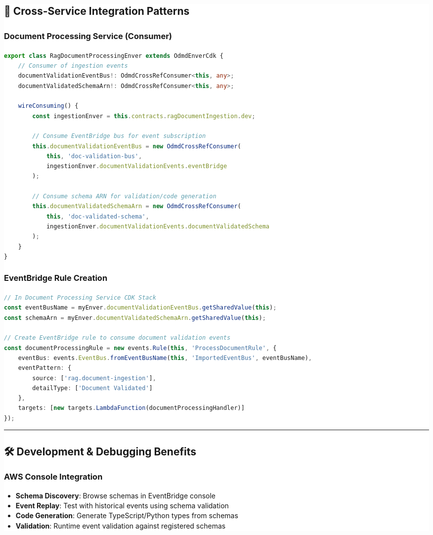 
## 🔗 **Cross-Service Integration Patterns**

### **Document Processing Service (Consumer)**

```typescript
export class RagDocumentProcessingEnver extends OdmdEnverCdk {
    // Consumer of ingestion events
    documentValidationEventBus!: OdmdCrossRefConsumer<this, any>;
    documentValidatedSchemaArn!: OdmdCrossRefConsumer<this, any>;
    
    wireConsuming() {
        const ingestionEnver = this.contracts.ragDocumentIngestion.dev;
        
        // Consume EventBridge bus for event subscription
        this.documentValidationEventBus = new OdmdCrossRefConsumer(
            this, 'doc-validation-bus', 
            ingestionEnver.documentValidationEvents.eventBridge
        );
        
        // Consume schema ARN for validation/code generation
        this.documentValidatedSchemaArn = new OdmdCrossRefConsumer(
            this, 'doc-validated-schema',
            ingestionEnver.documentValidationEvents.documentValidatedSchema
        );
    }
}
```

### **EventBridge Rule Creation**

```typescript
// In Document Processing Service CDK Stack
const eventBusName = myEnver.documentValidationEventBus.getSharedValue(this);
const schemaArn = myEnver.documentValidatedSchemaArn.getSharedValue(this);

// Create EventBridge rule to consume document validation events
const documentProcessingRule = new events.Rule(this, 'ProcessDocumentRule', {
    eventBus: events.EventBus.fromEventBusName(this, 'ImportedEventBus', eventBusName),
    eventPattern: {
        source: ['rag.document-ingestion'],
        detailType: ['Document Validated']
    },
    targets: [new targets.LambdaFunction(documentProcessingHandler)]
});
```

---

## 🛠️ **Development & Debugging Benefits**

### **AWS Console Integration**
- **Schema Discovery**: Browse schemas in EventBridge console
- **Event Replay**: Test with historical events using schema validation  
- **Code Generation**: Generate TypeScript/Python types from schemas
- **Validation**: Runtime event validation against registered schemas
